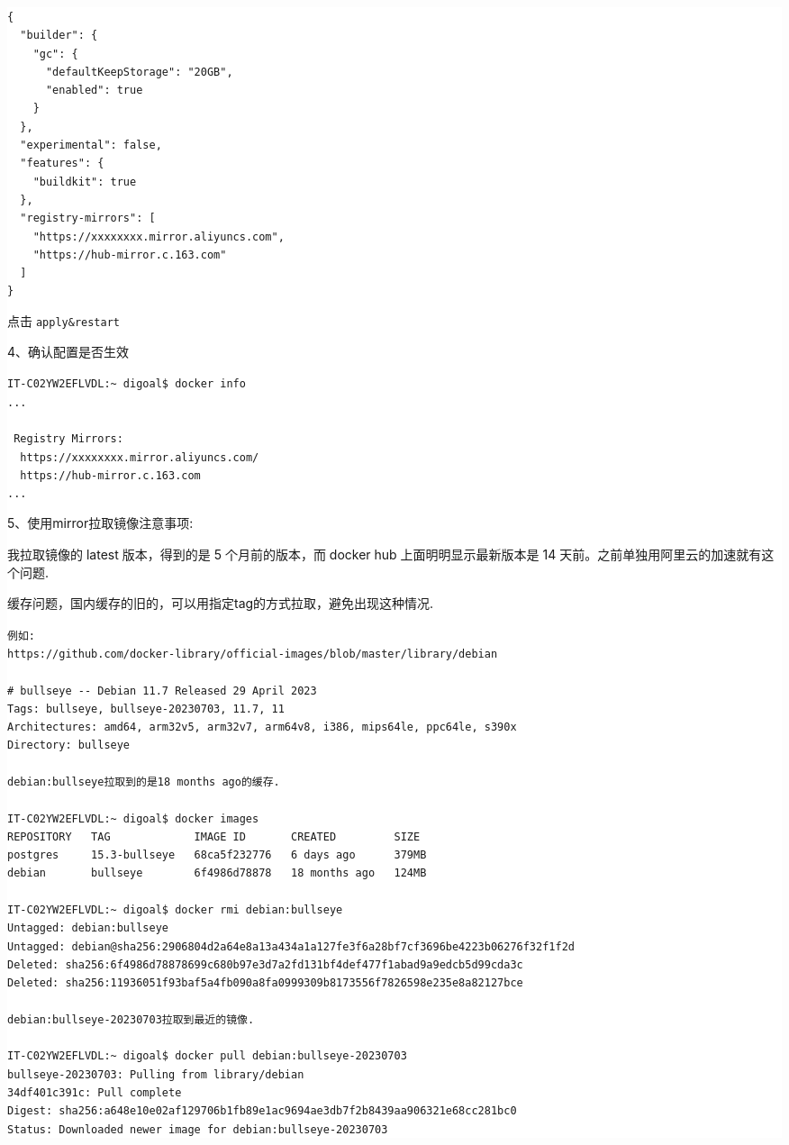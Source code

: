 ```  
{  
  "builder": {  
    "gc": {  
      "defaultKeepStorage": "20GB",  
      "enabled": true  
    }  
  },  
  "experimental": false,  
  "features": {  
    "buildkit": true  
  },  
  "registry-mirrors": [  
    "https://xxxxxxxx.mirror.aliyuncs.com",  
    "https://hub-mirror.c.163.com"  
  ]  
}  
```  
  
点击 `apply&restart`    
  
4、确认配置是否生效  
  
```  
IT-C02YW2EFLVDL:~ digoal$ docker info  
...  
  
 Registry Mirrors:  
  https://xxxxxxxx.mirror.aliyuncs.com/  
  https://hub-mirror.c.163.com  
...  
```  
  
5、使用mirror拉取镜像注意事项:  
  
我拉取镜像的 latest 版本，得到的是 5 个月前的版本，而 docker hub 上面明明显示最新版本是 14 天前。之前单独用阿里云的加速就有这个问题.    
  
缓存问题，国内缓存的旧的，可以用指定tag的方式拉取，避免出现这种情况.   
  
```
例如:
https://github.com/docker-library/official-images/blob/master/library/debian

# bullseye -- Debian 11.7 Released 29 April 2023
Tags: bullseye, bullseye-20230703, 11.7, 11
Architectures: amd64, arm32v5, arm32v7, arm64v8, i386, mips64le, ppc64le, s390x
Directory: bullseye

debian:bullseye拉取到的是18 months ago的缓存.

IT-C02YW2EFLVDL:~ digoal$ docker images
REPOSITORY   TAG             IMAGE ID       CREATED         SIZE
postgres     15.3-bullseye   68ca5f232776   6 days ago      379MB
debian       bullseye        6f4986d78878   18 months ago   124MB

IT-C02YW2EFLVDL:~ digoal$ docker rmi debian:bullseye
Untagged: debian:bullseye
Untagged: debian@sha256:2906804d2a64e8a13a434a1a127fe3f6a28bf7cf3696be4223b06276f32f1f2d
Deleted: sha256:6f4986d78878699c680b97e3d7a2fd131bf4def477f1abad9a9edcb5d99cda3c
Deleted: sha256:11936051f93baf5a4fb090a8fa0999309b8173556f7826598e235e8a82127bce

debian:bullseye-20230703拉取到最近的镜像.

IT-C02YW2EFLVDL:~ digoal$ docker pull debian:bullseye-20230703
bullseye-20230703: Pulling from library/debian
34df401c391c: Pull complete 
Digest: sha256:a648e10e02af129706b1fb89e1ac9694ae3db7f2b8439aa906321e68cc281bc0
Status: Downloaded newer image for debian:bullseye-20230703
```